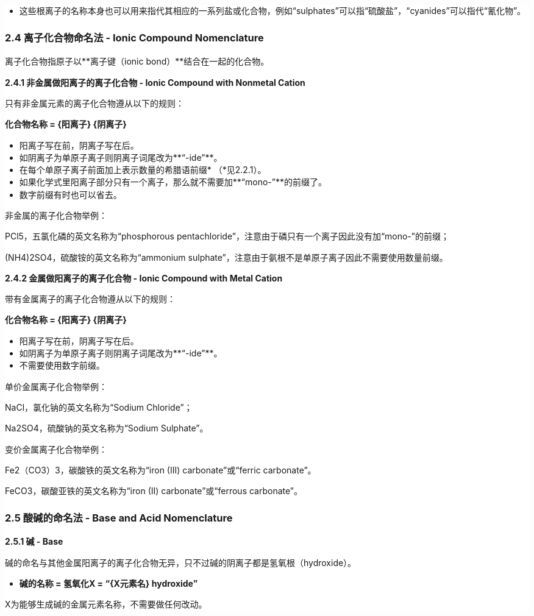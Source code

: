 - 这些根离子的名称本身也可以用来指代其相应的一系列盐或化合物，例如“sulphates”可以指“硫酸盐”，“cyanides”可以指代“氰化物”。



### **2.4 离子化合物命名法 - Ionic Compound Nomenclature**

离子化合物指原子以**离子键（ionic bond）**结合在一起的化合物。

**2.4.1 非金属做阳离子的离子化合物 - Ionic Compound with Nonmetal Cation**

只有非金属元素的离子化合物遵从以下的规则：

**化合物名称 = {阳离子} {阴离子}**

- 阳离子写在前，阴离子写在后。
- 如阴离子为单原子离子则阴离子词尾改为**“-ide”**。
- 在每个单原子离子前面加上表示数量的希腊语前缀* （*见2.2.1）。
- 如果化学式里阳离子部分只有一个离子，那么就不需要加**“mono-”**的前缀了。
- 数字前缀有时也可以省去。



非金属的离子化合物举例：

PCl5，五氯化磷的英文名称为“phosphorous pentachloride”，注意由于磷只有一个离子因此没有加“mono-”的前缀；

(NH4)2SO4，硫酸铵的英文名称为“ammonium sulphate”，注意由于氨根不是单原子离子因此不需要使用数量前缀。



**2.4.2 金属做阳离子的离子化合物 - Ionic Compound with Metal Cation**

带有金属离子的离子化合物遵从以下的规则：

**化合物名称 = {阳离子} {阴离子}**

- 阳离子写在前，阴离子写在后。
- 如阴离子为单原子离子则阴离子词尾改为**“-ide”**。
- 不需要使用数字前缀。



单价金属离子化合物举例：

NaCl，氯化钠的英文名称为“Sodium Chloride”；

Na2SO4，硫酸钠的英文名称为“Sodium Sulphate”。

变价金属离子化合物举例：

Fe2（CO3）3，碳酸铁的英文名称为“iron (III) carbonate”或“ferric carbonate”。

FeCO3，碳酸亚铁的英文名称为“iron (II) carbonate”或“ferrous carbonate”。



### **2.5 酸碱的命名法 - Base and Acid Nomenclature**

**2.5.1 碱 - Base**

碱的命名与其他金属阳离子的离子化合物无异，只不过碱的阴离子都是氢氧根（hydroxide）。

- **碱的名称 = 氢氧化X = “{X元素名} hydroxide”**

X为能够生成碱的金属元素名称，不需要做任何改动。
